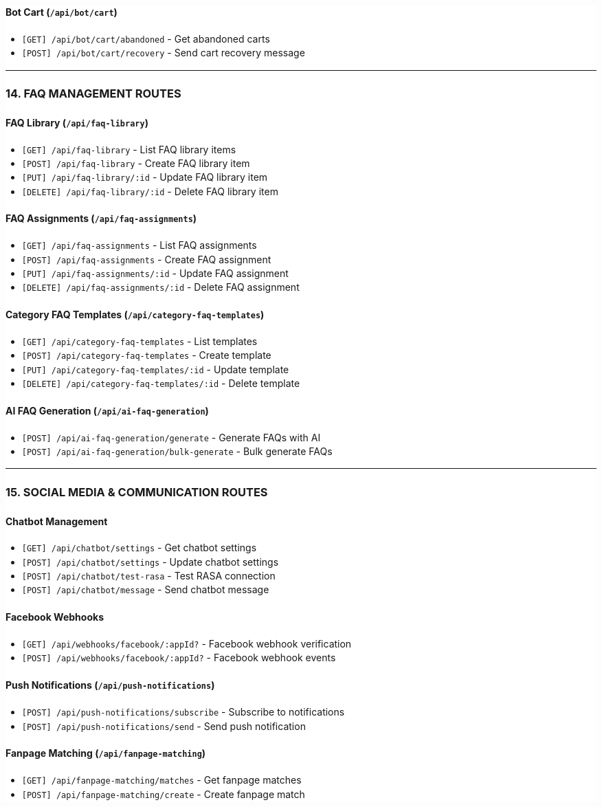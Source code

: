 #### Bot Cart (`/api/bot/cart`)
- `[GET] /api/bot/cart/abandoned` - Get abandoned carts
- `[POST] /api/bot/cart/recovery` - Send cart recovery message

---

### 14. FAQ MANAGEMENT ROUTES

#### FAQ Library (`/api/faq-library`)
- `[GET] /api/faq-library` - List FAQ library items
- `[POST] /api/faq-library` - Create FAQ library item
- `[PUT] /api/faq-library/:id` - Update FAQ library item
- `[DELETE] /api/faq-library/:id` - Delete FAQ library item

#### FAQ Assignments (`/api/faq-assignments`)
- `[GET] /api/faq-assignments` - List FAQ assignments
- `[POST] /api/faq-assignments` - Create FAQ assignment
- `[PUT] /api/faq-assignments/:id` - Update FAQ assignment
- `[DELETE] /api/faq-assignments/:id` - Delete FAQ assignment

#### Category FAQ Templates (`/api/category-faq-templates`)
- `[GET] /api/category-faq-templates` - List templates
- `[POST] /api/category-faq-templates` - Create template
- `[PUT] /api/category-faq-templates/:id` - Update template
- `[DELETE] /api/category-faq-templates/:id` - Delete template

#### AI FAQ Generation (`/api/ai-faq-generation`)
- `[POST] /api/ai-faq-generation/generate` - Generate FAQs with AI
- `[POST] /api/ai-faq-generation/bulk-generate` - Bulk generate FAQs

---

### 15. SOCIAL MEDIA & COMMUNICATION ROUTES

#### Chatbot Management
- `[GET] /api/chatbot/settings` - Get chatbot settings
- `[POST] /api/chatbot/settings` - Update chatbot settings
- `[POST] /api/chatbot/test-rasa` - Test RASA connection
- `[POST] /api/chatbot/message` - Send chatbot message

#### Facebook Webhooks
- `[GET] /api/webhooks/facebook/:appId?` - Facebook webhook verification
- `[POST] /api/webhooks/facebook/:appId?` - Facebook webhook events

#### Push Notifications (`/api/push-notifications`)
- `[POST] /api/push-notifications/subscribe` - Subscribe to notifications
- `[POST] /api/push-notifications/send` - Send push notification

#### Fanpage Matching (`/api/fanpage-matching`)
- `[GET] /api/fanpage-matching/matches` - Get fanpage matches
- `[POST] /api/fanpage-matching/create` - Create fanpage match
